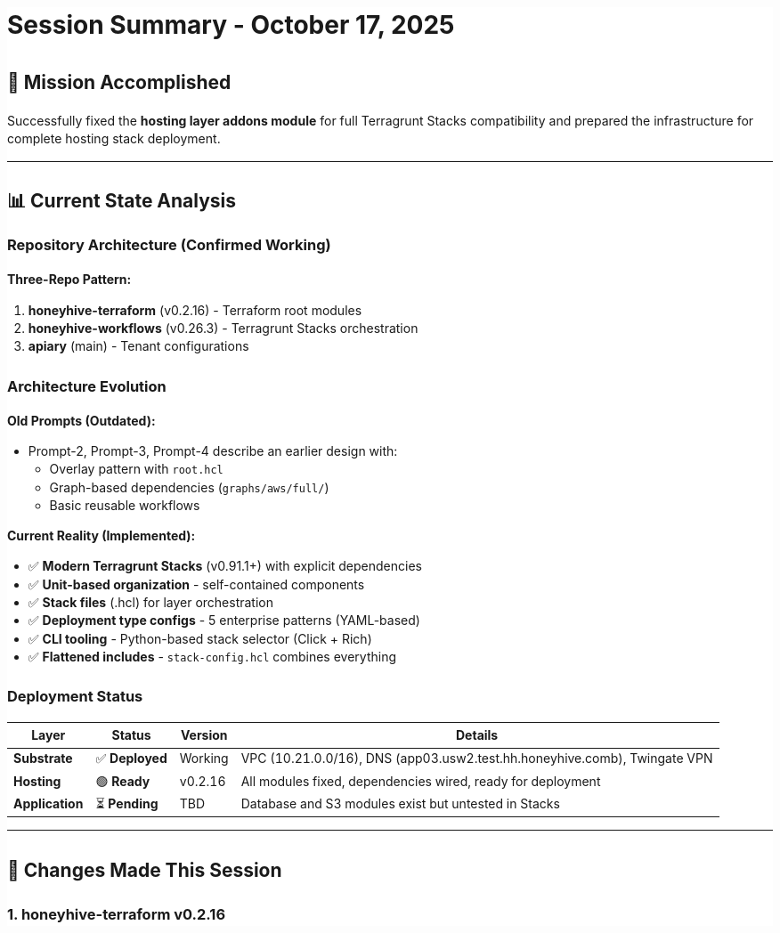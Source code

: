 # Session Summary - October 17, 2025

## 🎯 Mission Accomplished

Successfully fixed the **hosting layer addons module** for full Terragrunt Stacks compatibility and prepared the infrastructure for complete hosting stack deployment.

---

## 📊 Current State Analysis

### Repository Architecture (Confirmed Working)

**Three-Repo Pattern:**
1. **honeyhive-terraform** (v0.2.16) - Terraform root modules
2. **honeyhive-workflows** (v0.26.3) - Terragrunt Stacks orchestration  
3. **apiary** (main) - Tenant configurations

### Architecture Evolution

**Old Prompts (Outdated):**
- Prompt-2, Prompt-3, Prompt-4 describe an earlier design with:
  - Overlay pattern with `root.hcl`
  - Graph-based dependencies (`graphs/aws/full/`)
  - Basic reusable workflows

**Current Reality (Implemented):**
- ✅ **Modern Terragrunt Stacks** (v0.91.1+) with explicit dependencies
- ✅ **Unit-based organization** - self-contained components
- ✅ **Stack files** (.hcl) for layer orchestration
- ✅ **Deployment type configs** - 5 enterprise patterns (YAML-based)
- ✅ **CLI tooling** - Python-based stack selector (Click + Rich)
- ✅ **Flattened includes** - `stack-config.hcl` combines everything

### Deployment Status

| Layer | Status | Version | Details |
|-------|--------|---------|---------|
| **Substrate** | ✅ **Deployed** | Working | VPC (10.21.0.0/16), DNS (app03.usw2.test.hh.honeyhive.comb), Twingate VPN |
| **Hosting** | 🟢 **Ready** | v0.2.16 | All modules fixed, dependencies wired, ready for deployment |
| **Application** | ⏳ **Pending** | TBD | Database and S3 modules exist but untested in Stacks |

---

## 🔧 Changes Made This Session

### 1. honeyhive-terraform v0.2.16
